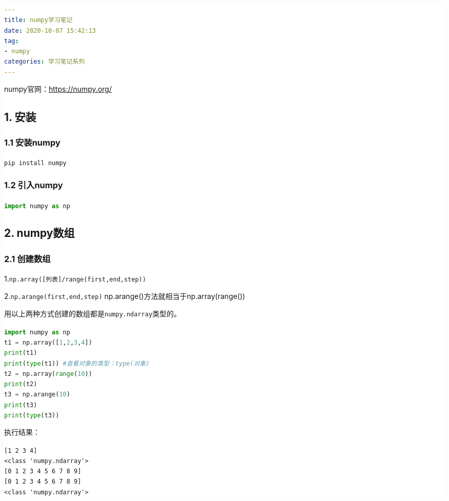 ```yaml
---
title: numpy学习笔记
date: 2020-10-07 15:42:13
tag:
- numpy
categories: 学习笔记系列
---
```


numpy官网：https://numpy.org/

## 1. 安装

### 1.1 安装numpy

```python
pip install numpy
```

### 1.2 引入numpy

```python
import numpy as np
```

## 2. numpy数组

### 2.1 创建数组

1.`np.array([列表]/range(first,end,step))`

2.`np.arange(first,end,step)`   np.arange()方法就相当于np.array(range())

用以上两种方式创建的数组都是`numpy.ndarray`类型的。

```python
import numpy as np
t1 = np.array([1,2,3,4])
print(t1)
print(type(t1)) #查看对象的类型：type(对象)
t2 = np.array(range(10))
print(t2)
t3 = np.arange(10)
print(t3)
print(type(t3))
```

执行结果：

```
[1 2 3 4]
<class 'numpy.ndarray'>
[0 1 2 3 4 5 6 7 8 9]
[0 1 2 3 4 5 6 7 8 9]
<class 'numpy.ndarray'>
```

